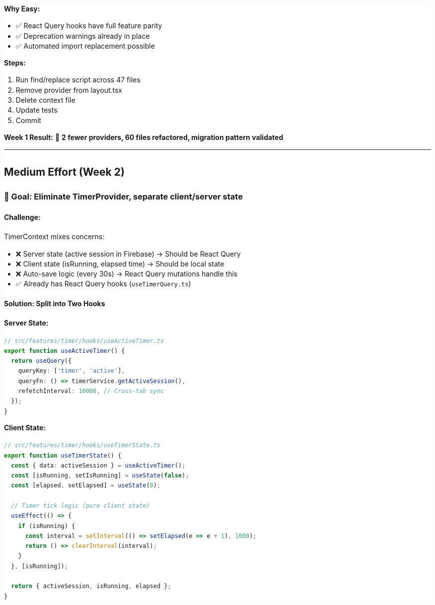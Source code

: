 **Why Easy:**
- ✅ React Query hooks have full feature parity
- ✅ Deprecation warnings already in place
- ✅ Automated import replacement possible

**Steps:**
1. Run find/replace script across 47 files
2. Remove provider from layout.tsx
3. Delete context file
4. Update tests
5. Commit

**Week 1 Result:** 🎉 **2 fewer providers, 60 files refactored, migration pattern validated**

---

## Medium Effort (Week 2)

### 🎯 Goal: Eliminate TimerProvider, separate client/server state

#### Challenge:
TimerContext mixes concerns:
- ❌ Server state (active session in Firebase) → Should be React Query
- ❌ Client state (isRunning, elapsed time) → Should be local state
- ❌ Auto-save logic (every 30s) → React Query mutations handle this
- ✅ Already has React Query hooks (`useTimerQuery.ts`)

#### Solution: Split into Two Hooks

**Server State:**
```typescript
// src/features/timer/hooks/useActiveTimer.ts
export function useActiveTimer() {
  return useQuery({
    queryKey: ['timer', 'active'],
    queryFn: () => timerService.getActiveSession(),
    refetchInterval: 10000, // Cross-tab sync
  });
}
```

**Client State:**
```typescript
// src/features/timer/hooks/useTimerState.ts
export function useTimerState() {
  const { data: activeSession } = useActiveTimer();
  const [isRunning, setIsRunning] = useState(false);
  const [elapsed, setElapsed] = useState(0);

  // Timer tick logic (pure client state)
  useEffect(() => {
    if (isRunning) {
      const interval = setInterval(() => setElapsed(e => e + 1), 1000);
      return () => clearInterval(interval);
    }
  }, [isRunning]);

  return { activeSession, isRunning, elapsed };
}
```

